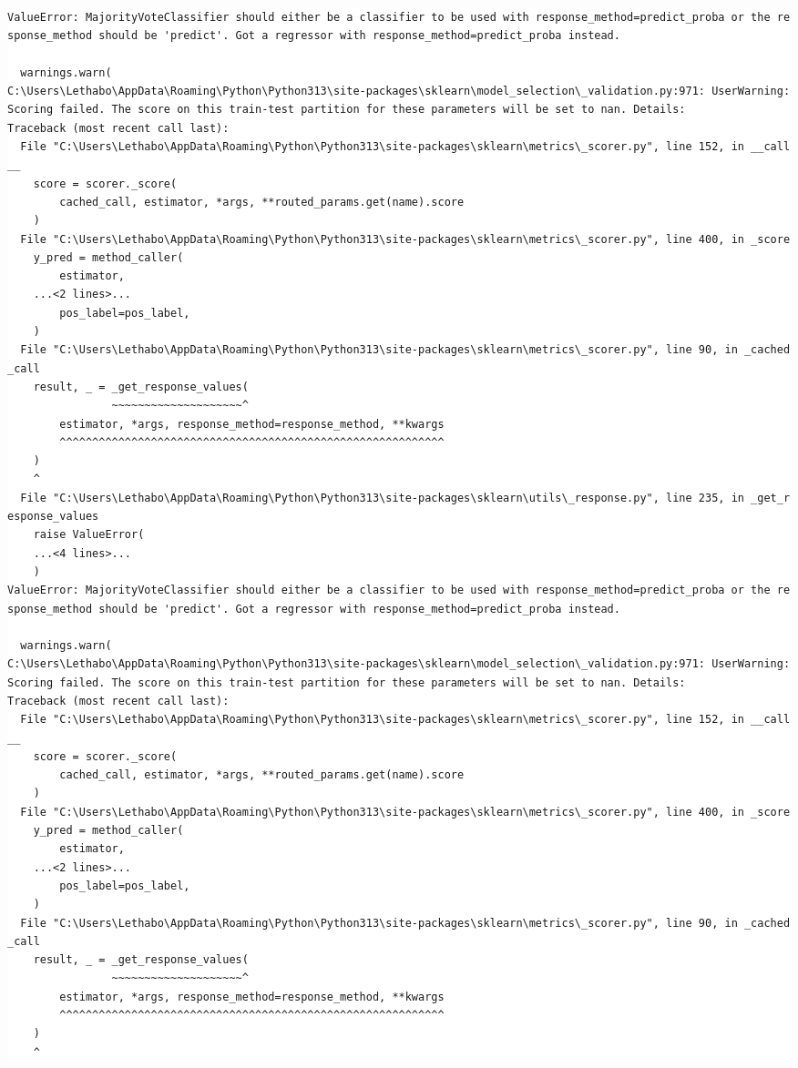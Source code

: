     ValueError: MajorityVoteClassifier should either be a classifier to be used with response_method=predict_proba or the response_method should be 'predict'. Got a regressor with response_method=predict_proba instead.
    
      warnings.warn(
    C:\Users\Lethabo\AppData\Roaming\Python\Python313\site-packages\sklearn\model_selection\_validation.py:971: UserWarning: Scoring failed. The score on this train-test partition for these parameters will be set to nan. Details: 
    Traceback (most recent call last):
      File "C:\Users\Lethabo\AppData\Roaming\Python\Python313\site-packages\sklearn\metrics\_scorer.py", line 152, in __call__
        score = scorer._score(
            cached_call, estimator, *args, **routed_params.get(name).score
        )
      File "C:\Users\Lethabo\AppData\Roaming\Python\Python313\site-packages\sklearn\metrics\_scorer.py", line 400, in _score
        y_pred = method_caller(
            estimator,
        ...<2 lines>...
            pos_label=pos_label,
        )
      File "C:\Users\Lethabo\AppData\Roaming\Python\Python313\site-packages\sklearn\metrics\_scorer.py", line 90, in _cached_call
        result, _ = _get_response_values(
                    ~~~~~~~~~~~~~~~~~~~~^
            estimator, *args, response_method=response_method, **kwargs
            ^^^^^^^^^^^^^^^^^^^^^^^^^^^^^^^^^^^^^^^^^^^^^^^^^^^^^^^^^^^
        )
        ^
      File "C:\Users\Lethabo\AppData\Roaming\Python\Python313\site-packages\sklearn\utils\_response.py", line 235, in _get_response_values
        raise ValueError(
        ...<4 lines>...
        )
    ValueError: MajorityVoteClassifier should either be a classifier to be used with response_method=predict_proba or the response_method should be 'predict'. Got a regressor with response_method=predict_proba instead.
    
      warnings.warn(
    C:\Users\Lethabo\AppData\Roaming\Python\Python313\site-packages\sklearn\model_selection\_validation.py:971: UserWarning: Scoring failed. The score on this train-test partition for these parameters will be set to nan. Details: 
    Traceback (most recent call last):
      File "C:\Users\Lethabo\AppData\Roaming\Python\Python313\site-packages\sklearn\metrics\_scorer.py", line 152, in __call__
        score = scorer._score(
            cached_call, estimator, *args, **routed_params.get(name).score
        )
      File "C:\Users\Lethabo\AppData\Roaming\Python\Python313\site-packages\sklearn\metrics\_scorer.py", line 400, in _score
        y_pred = method_caller(
            estimator,
        ...<2 lines>...
            pos_label=pos_label,
        )
      File "C:\Users\Lethabo\AppData\Roaming\Python\Python313\site-packages\sklearn\metrics\_scorer.py", line 90, in _cached_call
        result, _ = _get_response_values(
                    ~~~~~~~~~~~~~~~~~~~~^
            estimator, *args, response_method=response_method, **kwargs
            ^^^^^^^^^^^^^^^^^^^^^^^^^^^^^^^^^^^^^^^^^^^^^^^^^^^^^^^^^^^
        )
        ^